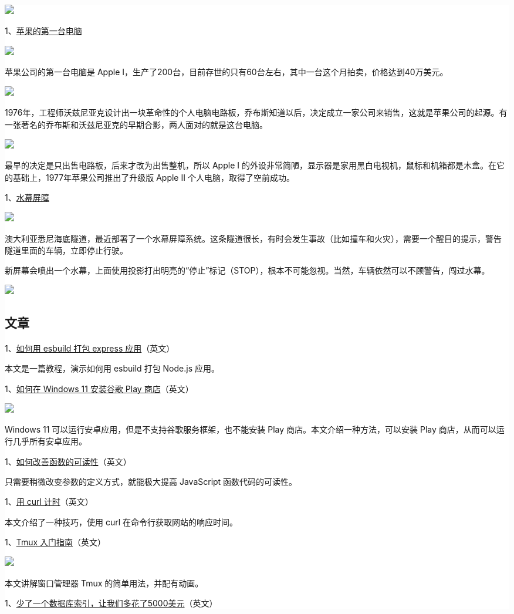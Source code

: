 ![](https://cdn.beekka.com/blogimg/asset/202111/bg2021110717.jpg)

1、[苹果的第一台电脑](https://www.theguardian.com/technology/2021/nov/08/apple-1-computer-auction)

![](https://cdn.beekka.com/blogimg/asset/202111/bg2021111101.webp)

苹果公司的第一台电脑是 Apple I，生产了200台，目前存世的只有60台左右，其中一台这个月拍卖，价格达到40万美元。

![](https://cdn.beekka.com/blogimg/asset/202111/bg2021111001.jpg)

1976年，工程师沃兹尼亚克设计出一块革命性的个人电脑电路板，乔布斯知道以后，决定成立一家公司来销售，这就是苹果公司的起源。有一张著名的乔布斯和沃兹尼亚克的早期合影，两人面对的就是这台电脑。

![](https://cdn.beekka.com/blogimg/asset/202111/bg2021111002.jpg)

最早的决定是只出售电路板，后来才改为出售整机，所以 Apple I 的外设非常简陋，显示器是家用黑白电视机，鼠标和机箱都是木盒。在它的基础上，1977年苹果公司推出了升级版 Apple II 个人电脑，取得了空前成功。

1、[水幕屏障](https://www.laservision.com.au/portfolio/softstop/)

![](https://cdn.beekka.com/blogimg/asset/202111/bg2021111004.jpg)

澳大利亚悉尼海底隧道，最近部署了一个水幕屏障系统。这条隧道很长，有时会发生事故（比如撞车和火灾），需要一个醒目的提示，警告隧道里面的车辆，立即停止行驶。

新屏幕会喷出一个水幕，上面使用投影打出明亮的“停止”标记（STOP），根本不可能忽视。当然，车辆依然可以不顾警告，闯过水幕。

![](https://cdn.beekka.com/blogimg/asset/202111/bg2021111005.jpg)

## 文章

1、[如何用 esbuild 打包 express 应用](https://devtails.medium.com/bundling-your-node-js-express-app-with-esbuild-5aecc36c5047)（英文）

本文是一篇教程，演示如何用 esbuild 打包 Node.js 应用。

1、[如何在 Windows 11 安装谷歌 Play 商店](https://www.windowscentral.com/how-run-google-play-store-android-apps-windows-11)（英文）

![](https://cdn.beekka.com/blogimg/asset/202111/bg2021110201.jpg)

Windows 11 可以运行安卓应用，但是不支持谷歌服务框架，也不能安装 Play 商店。本文介绍一种方法，可以安装 Play 商店，从而可以运行几乎所有安卓应用。

1、[如何改善函数的可读性](https://www.tinyblog.dev/blog/2020-07-13-javascript-roro-pattern/)（英文）

只需要稍微改变参数的定义方式，就能极大提高 JavaScript 函数代码的可读性。

1、[用 curl 计时](https://susam.in/maze/timing-with-curl.html)（英文）

本文介绍了一种技巧，使用 curl 在命令行获取网站的响应时间。

1、[Tmux 入门指南](https://pragmaticpineapple.com/gentle-guide-to-get-started-with-tmux/)（英文）

![](https://cdn.beekka.com/blogimg/asset/202108/bg2021082201.jpg)

本文讲解窗口管理器 Tmux 的简单用法，并配有动画。

1、[少了一个数据库索引，让我们多花了5000美元](https://briananglin.me/posts/spending-5k-to-learn-how-database-indexes-work/)（英文）
